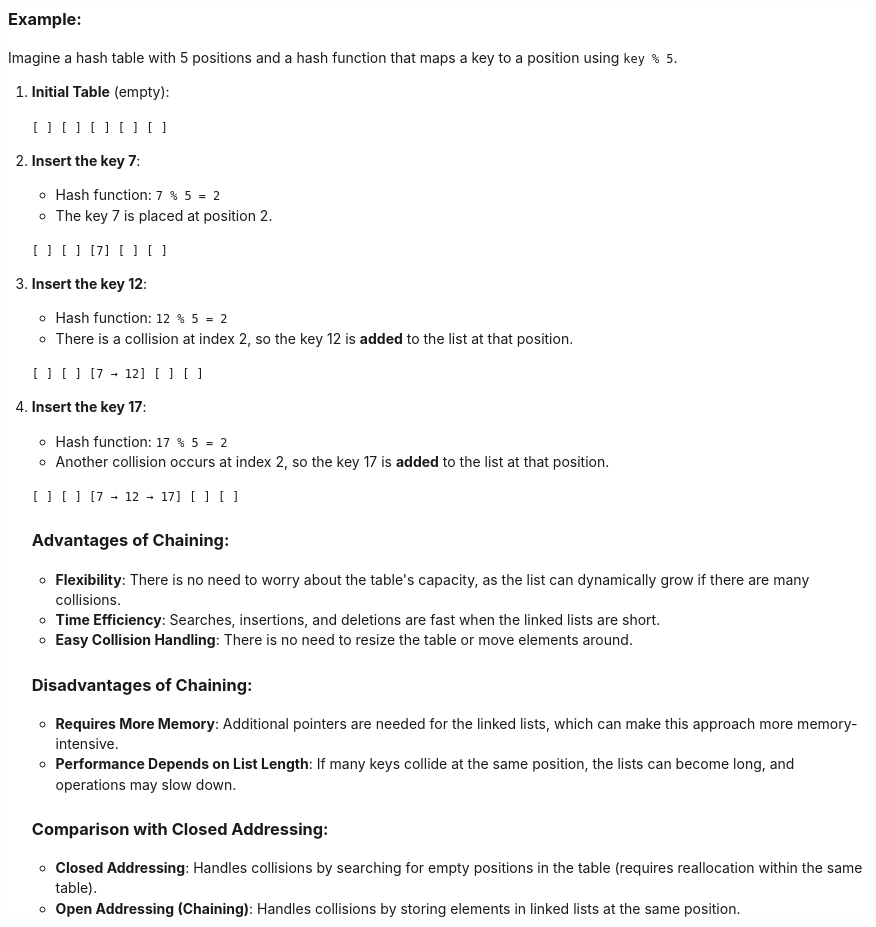 ### Example:

Imagine a hash table with 5 positions and a hash function that maps a key to a position using `key % 5`.

1. **Initial Table** (empty):
    
    ```
    [ ] [ ] [ ] [ ] [ ]
    ```
    
2. **Insert the key 7**:
    - Hash function: `7 % 5 = 2`
    - The key 7 is placed at position 2.
    
    ```
    [ ] [ ] [7] [ ] [ ]
    ```
    
3. **Insert the key 12**:
    - Hash function: `12 % 5 = 2`
    - There is a collision at index 2, so the key 12 is **added** to the list at that position.
    
    ```
    [ ] [ ] [7 → 12] [ ] [ ]
    ```
    
4. **Insert the key 17**:
    - Hash function: `17 % 5 = 2`
    - Another collision occurs at index 2, so the key 17 is **added** to the list at that position.
    
    ```
    [ ] [ ] [7 → 12 → 17] [ ] [ ]
    ```
    ### Advantages of Chaining:

    - **Flexibility**: There is no need to worry about the table's capacity, as the list can dynamically grow if there are many collisions.
    - **Time Efficiency**: Searches, insertions, and deletions are fast when the linked lists are short.
    - **Easy Collision Handling**: There is no need to resize the table or move elements around.

    ### Disadvantages of Chaining:

    - **Requires More Memory**: Additional pointers are needed for the linked lists, which can make this approach more memory-intensive.
    - **Performance Depends on List Length**: If many keys collide at the same position, the lists can become long, and operations may slow down.

    ### Comparison with Closed Addressing:

    - **Closed Addressing**: Handles collisions by searching for empty positions in the table (requires reallocation within the same table).
    - **Open Addressing (Chaining)**: Handles collisions by storing elements in linked lists at the same position.
